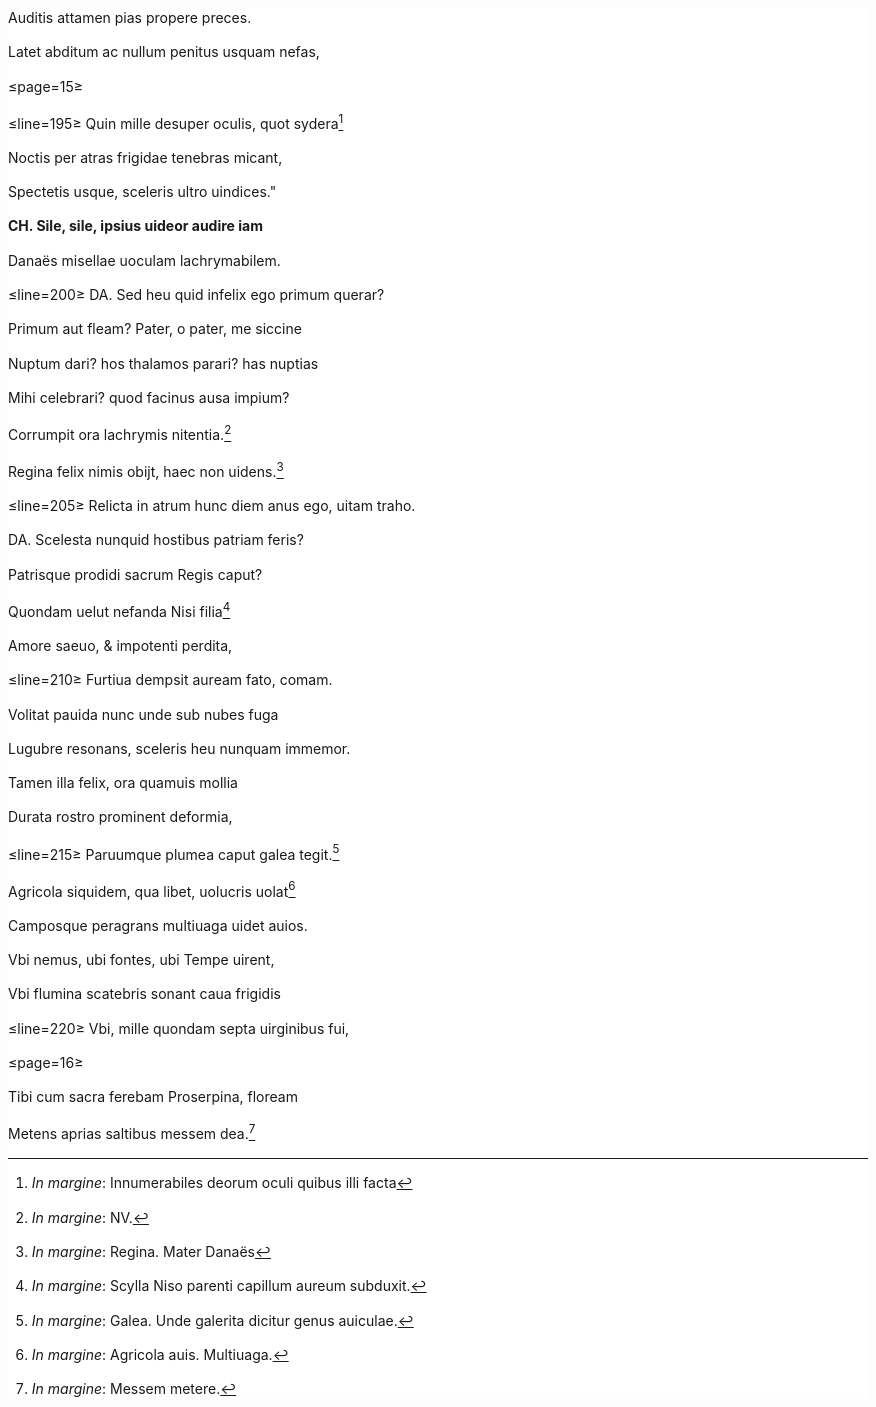 Auditis attamen pias propere preces.

Latet abditum ac nullum penitus usquam nefas,

≤page=15≥

≤line=195≥ Quin mille desuper oculis, quot sydera[^30]

Noctis per atras frigidae tenebras micant,

Spectetis usque, sceleris ultro uindices."

**CH. Sile, sile, ipsius uideor audire iam**

Danaës misellae uoculam lachrymabilem.

≤line=200≥ DA. Sed heu quid infelix ego primum querar?

Primum aut fleam? Pater, o pater, me siccine

Nuptum dari? hos thalamos parari? has nuptias

Mihi celebrari? quod facinus ausa impium?

Corrumpit ora lachrymis nitentia.[^31]

Regina felix nimis obijt, haec non uidens.[^32]

≤line=205≥ Relicta in atrum hunc diem anus ego, uitam traho.

DA. Scelesta nunquid hostibus patriam feris?

Patrisque prodidi sacrum Regis caput?

Quondam uelut nefanda Nisi filia[^33]

Amore saeuo, & impotenti perdita,

≤line=210≥ Furtiua dempsit auream fato, comam.

Volitat pauida nunc unde sub nubes fuga

Lugubre resonans, sceleris heu nunquam immemor.

Tamen illa felix, ora quamuis mollia

Durata rostro prominent deformia,

≤line=215≥ Paruumque plumea caput galea tegit.[^34]

Agricola siquidem, qua libet, uolucris uolat[^35]

Camposque peragrans multiuaga uidet auios.

Vbi nemus, ubi fontes, ubi Tempe uirent,

Vbi flumina scatebris sonant caua frigidis

≤line=220≥ Vbi, mille quondam septa uirginibus fui,

≤page=16≥

Tibi cum sacra ferebam Proserpina, floream

Metens aprias saltibus messem dea.[^36]


[^1]: *In* *margine*: Cernere nuptias ferro, pro nuptiis dimicare.
[^2]: *In* *margine*: Heroicae iuuentutis studia.
[^3]: *In* *margine*: Aëriuagae
[^4]: *In* *margine*: Celeripedes.
[^5]: *In* *margine*: Claret. clarum est.
[^6]: *In* *margine*: Carmen, in quo uoces ab eadem littera omnes
[^7]: *In* *margine*: Pythonis serpentis effigiem auream Acrisius
[^8]: *In* *margine*: Succollare est ceruicem oneri supponere. et arguit
[^9]: *In* *margine*: Perseus is est Iouis et Danaes filius, qui
[^10]: *In* *margine*: Iam iam. miserantis interiectio
[^11]: *In* *margine*: Incomplexa.
[^12]: *In* *margine*: Abremigare est, ubi quis se remis alicunde
[^13]: *In* *margine*: Segnipes Vulcanus.
[^14]: *In* *margine*: Indormire causae.
[^15]: *In* *margine*: Cyclopes, ut iam est in fabulis, Argiua moenia
[^16]: *In* *margine*: Pudor repudij.
[^17]: *In* *margine*: Pauones Iunonis currum trahunt.
[^18]: *In* *margine*: Galeae comantes
[^19]: *In* *margine*: Senium contumeliose à mulieribus dictum est.
[^20]: *In* *margine*: Ergo, id est, causa.
[^21]: *In* *margine*: Danaes pulchritudo.
[^22]: *In margine*: Myrrha amore patris capta.
[^23]: *In* *margine*: Miseram.
[^24]: *In* *margine*: Danaën intelligit. \[\< Danën\]
[^25]: *In* *margine*: Sine. turbam rogat Chorus, permittat sibi
[^26]: *In* *margine*: Iactantur mulieres in turba.
[^27]: *In* *margine*: Sed pro.
[^28]: *In* *margine*: Rogatus ab Acrisio Vulcanus turrim diuinitus cum
[^29]: *In* *margine*: Templa Olympia.
[^30]: *In* *margine*: Innumerabiles deorum oculi quibus illi facta
[^31]: *In* *margine*: NV.
[^32]: *In* *margine*: Regina. Mater Danaës
[^33]: *In* *margine*: Scylla Niso parenti capillum aureum subduxit.
[^34]: *In* *margine*: Galea. Unde galerita dicitur genus auiculae.
[^35]: *In* *margine*: Agricola auis. Multiuaga.
[^36]: *In* *margine*: Messem metere.
[^37]: *In* *margine*: Sic. Laqueo suspensa.
[^38]: *In* *margine*: Ipsa Danae uult sibi esse atropos.
[^39]: *In* *margine*: Pro lacertis. mariti.
[^40]: *In* *margine*: Fletibus. Danaes.
[^41]: *In* *margine*: Sicui. Aliquem e procis significat.
[^42]: *In* *margine*: Praefica mulier, quae conducta plorat in funere.
[^43]: *In* *margine*: Mea tu: clamantis est hoc.
[^44]: *In* *margine*: Ante labores.
[^45]: *In* *margine*: Lethe fluuius obliuia induat.
[^46]: *In* *margine*: Caeteroquin, idem est, quod alioquin: utroque
[^47]: *In* *margine*: Multi homines erunt post mortem aut Tigres aut
[^48]: *In* *margine*: Complures apud inferos Tantali, Tityri, Sisyphi,
[^49]: *In* *margine*: Noctiquerula. Cuiusmodi est bubo, aliaeque aues
[^50]: *In* *margine*: Calisto Lycaonis filia in ursam, deinde in sydus
[^51]: *In* *margine*: Io Inachi filia ab Aegyptiis inter deas
[^52]: *In* *margine*: Crathis muros alluit Cosentiae urbis.
[^53]: *In* *margine*: Syla Cosentina caeteris Italiae syluis
[^54]: *In* *margine*: Speculae. paruae spei Plautus utitur, & Cicero.
[^55]: *In* *margine*: Mouere immota.
[^56]: *In* *margine*: Decollare est aliquid è collo eximere. uetus
[^57]: *In* *margine*: Centipes.
[^58]: *In* *margine*: Veste Phrygia nihil apud antiquos speciosius.
[^59]: *In* *margine*: Serens. à quo appellatum est sertum.
[^60]: *In* *margine*: Loton sonoram. tibiae periphrasis.
[^61]: *In* *margine*: Meditari.
[^62]: *In* *margine*: Specula liquentia, pro aquis posita ubi se
[^63]: *In* *margine*: Querar et ego. ut tibicen adulescens..
[^64]: *In* *margine*: Sipylus mons semper lachrymosus.
[^65]: *In* *margine*: Luscinia.
[^66]: *In* *margine*: Vimine leui. Caueam significat. et respexit ad
[^67]: *In* *margine*: Puer Iunonius. Vulcanus Iunonis filius.
[^68]: *In* *margine*: Aureum simulacrum Vulcani.
[^69]: *In* *margine*: Vulcano pecudes claudae caedebantur.
[^70]: *In* *margine*: Popae uictimas feriebant.
[^71]: *In* *margine*: Fusile opus
[^72]: *In* *margine*: Litteratis. inscriptis. sic Plaut.
[^73]: *In* *margine*: Semine ex illius. Cerberus est is qui Pirithoum
[^74]: *In* *margine*: Puer pro filio.
[^75]: *In* *margine*: Vulcanus Iouis ex Iunone filius reliqui fratres è
[^76]: *In* *margine*: Fulmen qui et quando inuenit
[^77]: *In* *margine*: Martis suspendium.
[^78]: *In* *margine*: Notae Cressae, id est, optimae, ut est uinum
[^79]: *In* *margine*: Methymnaeus ager uino abundans.
[^80]: *In* *margine*: Summanus diuitiarum deus.
[^81]: *In* *margine*: Abantis. Ex quo natus fuit Acrisius, capitulum
[^82]: *In* *margine*: Cyclopion diminutiuum est.
[^83]: *In* *margine*: Maronaeum uinum Vlisses dedit Polyphemo.
[^84]: *In* *margine*: Orion cum hospitis filiam uitiasset, atque
[^85]: *In* *margine*: Mercedula blandientis hic est, non contemnentis.
[^86]: *In* *margine*: Polyphemi liberalitas in socios
[^87]: *In* *margine*: Excetra hydra dicitur graece.
[^88]: *In* *margine*: Pro foribus cellae uinariae, quam Bachi aedem
[^89]: *In* *margine*: Polyphemus Bacchi sacerdos.
[^90]: *In* *margine*: Bibulum Cyclopem Poliphemus pede pressum
[^91]: *In* *margine*: Tria sunt in his duobus carminibus uerba
[^92]: *In* *margine*: Circumsiliamus quam aliorum omnium altissimus
[^93]: *In* *margine*: Vita. non oculo, ut prius.
[^94]: *In* *margine*: Polyphemus dentes habet exertos, ut semper.
[^95]: *In* *margine*: Nares Polyphemi, et aures patulae.
[^96]: *In* *margine*: Crepitantes. Quod inter bibendum nonnumquam fit à
[^97]: *In* *margine*: Glaucus ab Aesculapio in uitam reuocatus.
[^98]: *In* *margine*: Lapithae ebrij in puellas uim fecerunt.
[^99]: *In* *margine*: Pluto Proserpinam rapuit.
[^100]: *In* *margine*: Pelagiuolans.
[^101]: *In* *margine*: Quae fiunt ab hominibus, scribit ipse Iuppiter
[^102]: *In* *margine*: Supremus superum.
[^103]: *In* *margine*: Iris pluuiosa.
[^104]: *In* *margine*: Coerulea ueste Graecae mulieres inducebantur in
[^105]: *In* *margine*: Mica. id quod fulget in arena.
[^106]: *In* *margine*: Resiliens. ut pola.
[^107]: *In* *margine*: Perseus à diis ipsis armatus Medusam interfecit,
[^108]: *In* *margine*: Hominis imago lapidea omnium maxima.
[^109]: *In* *margine*: Hoc cum fieret, ab Acrisio, ut iam diceretur,
[^110]: *In* *margine*: Arduae. Nulla est uox, quae tam prope accedat ad
[^111]: *In* *margine*: Danaë in Latium, ubi Roma est gentium quondam
[^112]: *In* *margine*: Relinquere reliqua
[^113]: *In* *margine*: Expectorare antiquum est uerbum.
[^114]: *In* *margine*: Volucris pusilla. Quae noctu lucens, Pygolampis
[^115]: *In* *margine*: Amor oculorum loco geminas habet stellas.
[^116]: *In* *margine*: Cupido eloquens.
[^117]: *In* *margine*: Loqui infanda.
[^118]: In margine: *\**Visus fuit. tunc illos uidit Acrisius, cum
[^119]: *In* *margine*: Clauis adamantina.
[^120]: *In* *margine*: Parens parricida filiae.
[^121]: *In* *margine*: Nulla, pro non.
[^122]: *In* *margine*: Phocas. uaticinatur hic chorus Danaë enim à
[^123]: *In* *margine*: Britomartis Iouis et Charmes filia Minoem
[^124]: *In* *margine*: Amphitrite. Neptuni uxor.
[^125]: *In* *margine*: Cadmeis. Ino Cadmi filia furentem maritum cum
[^126]: *In* *margine*: Musam rogat chorus hanc uelit Tragoediam